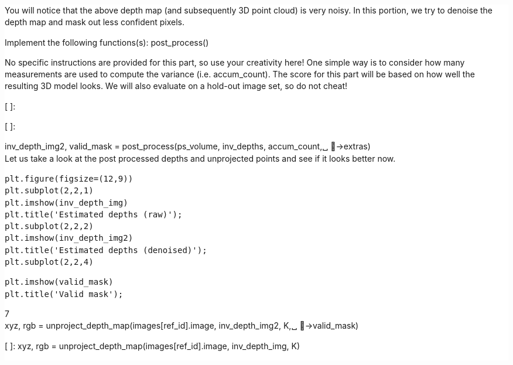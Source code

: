 You will notice that the above depth map (and subsequently 3D point cloud) is very noisy. In this portion, we try to denoise the depth map and mask out less confident pixels.

Implement the following functions(s): post_process()

No specific instructions are provided for this part, so use your creativity here! One simple way is to consider how many measurements are used to compute the variance (i.e. accum_count). The score for this part will be based on how well the resulting 3D model looks. We will also evaluate on a hold-out image set, so do not cheat!

[ ]:

[ ]:

</div>
</div>
<div class="layoutArea">
<div class="column">
inv_depth_img2, valid_mask = post_process(ps_volume, inv_depths, accum_count,␣ 􏰅→extras)

</div>
</div>
<div class="layoutArea">
<div class="column">
Let us take a look at the post processed depths and unprojected points and see if it looks better now.

</div>
</div>
<div class="section">
<div class="layoutArea">
<div class="column">
<pre>plt.figure(figsize=(12,9))
plt.subplot(2,2,1)
plt.imshow(inv_depth_img)
plt.title('Estimated depths (raw)');
plt.subplot(2,2,2)
plt.imshow(inv_depth_img2)
plt.title('Estimated depths (denoised)');
plt.subplot(2,2,4)
</pre>
<pre>plt.imshow(valid_mask)
plt.title('Valid mask');
</pre>
</div>
</div>
</div>
<div class="layoutArea">
<div class="column">
7

</div>
</div>
</div>
<div class="page" title="Page 8">
<div class="section">
<div class="layoutArea">
<div class="column">
xyz, rgb = unproject_depth_map(images[ref_id].image, inv_depth_img2, K,␣ 􏰅→valid_mask)


[ ]: xyz, rgb = unproject_depth_map(images[ref_id].image, inv_depth_img, K)